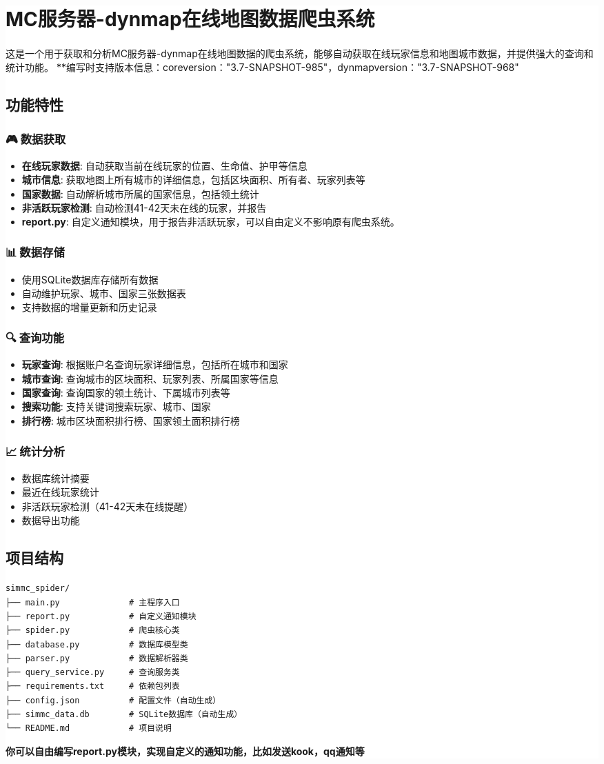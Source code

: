 # MC服务器-dynmap在线地图数据爬虫系统

这是一个用于获取和分析MC服务器-dynmap在线地图数据的爬虫系统，能够自动获取在线玩家信息和地图城市数据，并提供强大的查询和统计功能。
**编写时支持版本信息：coreversion："3.7-SNAPSHOT-985"，dynmapversion："3.7-SNAPSHOT-968"
## 功能特性

### 🎮 数据获取
- **在线玩家数据**: 自动获取当前在线玩家的位置、生命值、护甲等信息
- **城市信息**: 获取地图上所有城市的详细信息，包括区块面积、所有者、玩家列表等
- **国家数据**: 自动解析城市所属的国家信息，包括领土统计
- **非活跃玩家检测**: 自动检测41-42天未在线的玩家，并报告
- **report.py**: 自定义通知模块，用于报告非活跃玩家，可以自由定义不影响原有爬虫系统。

### 📊 数据存储
- 使用SQLite数据库存储所有数据
- 自动维护玩家、城市、国家三张数据表
- 支持数据的增量更新和历史记录

### 🔍 查询功能
- **玩家查询**: 根据账户名查询玩家详细信息，包括所在城市和国家
- **城市查询**: 查询城市的区块面积、玩家列表、所属国家等信息
- **国家查询**: 查询国家的领土统计、下属城市列表等
- **搜索功能**: 支持关键词搜索玩家、城市、国家
- **排行榜**: 城市区块面积排行榜、国家领土面积排行榜

### 📈 统计分析
- 数据库统计摘要
- 最近在线玩家统计
- 非活跃玩家检测（41-42天未在线提醒）
- 数据导出功能

## 项目结构

```
simmc_spider/
├── main.py              # 主程序入口
├── report.py            # 自定义通知模块
├── spider.py            # 爬虫核心类
├── database.py          # 数据库模型类
├── parser.py            # 数据解析器类
├── query_service.py     # 查询服务类
├── requirements.txt     # 依赖包列表
├── config.json          # 配置文件（自动生成）
├── simmc_data.db        # SQLite数据库（自动生成）
└── README.md            # 项目说明
```
**你可以自由编写report.py模块，实现自定义的通知功能，比如发送kook，qq通知等**
